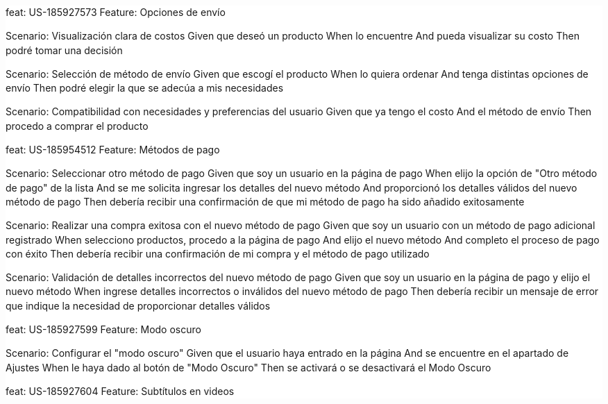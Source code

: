 
feat: US-185927573
Feature: Opciones de envío

  Scenario: Visualización clara de costos
    Given que deseó un producto
    When lo encuentre
    And pueda visualizar su costo
    Then podré tomar una decisión

  Scenario: Selección de método de envío
    Given que escogí el producto
    When lo quiera ordenar
    And tenga distintas opciones de envío
    Then podré elegir la que se adecúa a mis necesidades

  Scenario: Compatibilidad con necesidades y preferencias del usuario
    Given que ya tengo el costo
    And el método de envío
    Then procedo a comprar el producto


feat: US-185954512
Feature: Métodos de pago

  Scenario: Seleccionar otro método de pago
    Given que soy un usuario en la página de pago
    When elijo la opción de "Otro método de pago" de la lista
    And se me solicita ingresar los detalles del nuevo método
    And proporcionó los detalles válidos del nuevo método de pago
    Then debería recibir una confirmación de que mi método de pago ha sido añadido exitosamente

  Scenario: Realizar una compra exitosa con el nuevo método de pago
    Given que soy un usuario con un método de pago adicional registrado
    When selecciono productos, procedo a la página de pago
    And elijo el nuevo método
    And completo el proceso de pago con éxito
    Then debería recibir una confirmación de mi compra y el método de pago utilizado

  Scenario: Validación de detalles incorrectos del nuevo método de pago
    Given que soy un usuario en la página de pago y elijo el nuevo método
    When ingrese detalles incorrectos o inválidos del nuevo método de pago
    Then debería recibir un mensaje de error que indique la necesidad de proporcionar detalles válidos



feat: US-185927599
Feature: Modo oscuro

  Scenario: Configurar el "modo oscuro"
    Given que el usuario haya entrado en la página
    And se encuentre en el apartado de Ajustes
    When le haya dado al botón de "Modo Oscuro"
    Then se activará o se desactivará el Modo Oscuro



feat: US-185927604
Feature: Subtítulos en videos
